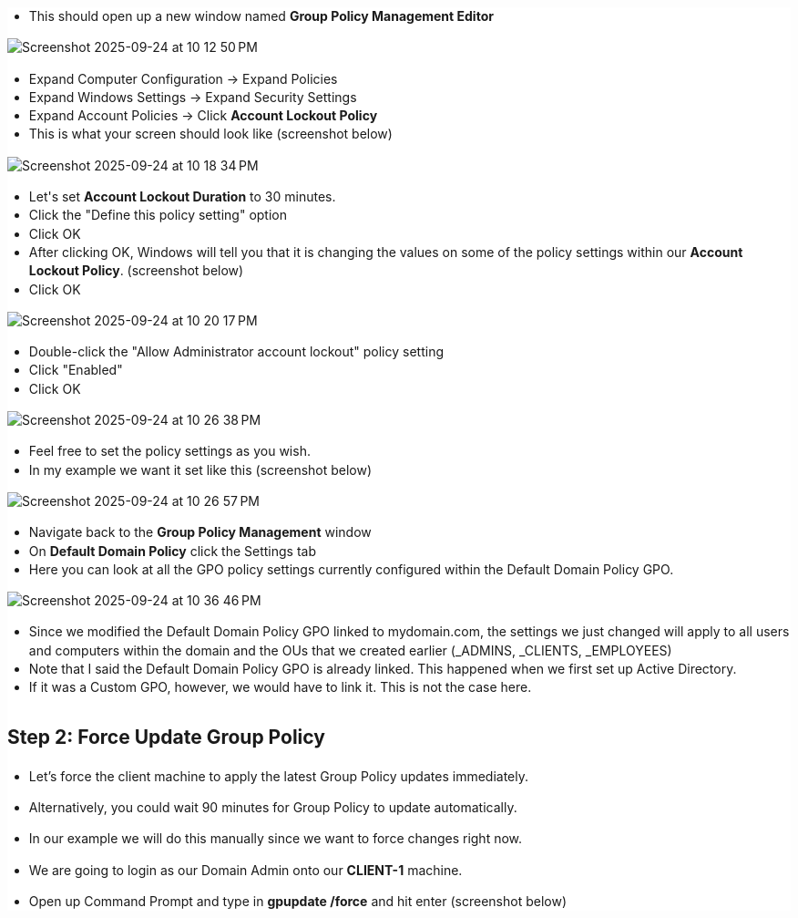 - This should open up a new window named **Group Policy Management Editor**

<img width="785" height="564" alt="Screenshot 2025-09-24 at 10 12 50 PM" src="https://github.com/user-attachments/assets/ce28a467-01ff-4efa-8cd5-59f261b3d616" />

- Expand Computer Configuration -> Expand Policies
- Expand Windows Settings -> Expand Security Settings
- Expand Account Policies -> Click **Account Lockout Policy**
- This is what your screen should look like (screenshot below)

<img width="1096" height="271" alt="Screenshot 2025-09-24 at 10 18 34 PM" src="https://github.com/user-attachments/assets/d07dbb32-6ea3-4875-a153-b3316076809d" />

- Let's set **Account Lockout Duration** to 30 minutes.
- Click the "Define this policy setting" option
- Click OK
- After clicking OK, Windows will tell you that it is changing the values on some of the policy settings within our **Account Lockout Policy**. (screenshot below)
- Click OK
  
<img width="512" height="265" alt="Screenshot 2025-09-24 at 10 20 17 PM" src="https://github.com/user-attachments/assets/eaa34354-4646-4edb-9e30-eea4e2193049" />

- Double-click the "Allow Administrator account lockout" policy setting
- Click "Enabled"
- Click OK

<img width="415" height="506" alt="Screenshot 2025-09-24 at 10 26 38 PM" src="https://github.com/user-attachments/assets/313f4181-6250-483f-be24-0dfe0124c92b" />

- Feel free to set the policy settings as you wish.
- In my example we want it set like this (screenshot below)

<img width="552" height="113" alt="Screenshot 2025-09-24 at 10 26 57 PM" src="https://github.com/user-attachments/assets/6cbe9fb0-34b8-4724-a097-f48490b7a40c" />

- Navigate back to the **Group Policy Management** window
- On **Default Domain Policy** click the Settings tab
- Here you can look at all the GPO policy settings currently configured within the Default Domain Policy GPO.

<img width="935" height="588" alt="Screenshot 2025-09-24 at 10 36 46 PM" src="https://github.com/user-attachments/assets/90375233-8a35-4a64-abc9-02638e510f66" />

- Since we modified the Default Domain Policy GPO linked to mydomain.com, the settings we just changed will apply to all users and computers within the domain and the OUs that we created earlier (_ADMINS, _CLIENTS, _EMPLOYEES)
- Note that I said the Default Domain Policy GPO is already linked. This happened when we first set up Active Directory.
- If it was a Custom GPO, however, we would have to link it. This is not the case here.


## Step 2: Force Update Group Policy

- Let’s force the client machine to apply the latest Group Policy updates immediately.
- Alternatively, you could wait 90 minutes for Group Policy to update automatically.
- In our example we will do this manually since we want to force changes right now.
  
- We are going to login as our Domain Admin onto our **CLIENT-1** machine.
- Open up Command Prompt and type in **gpupdate /force** and hit enter (screenshot below)
